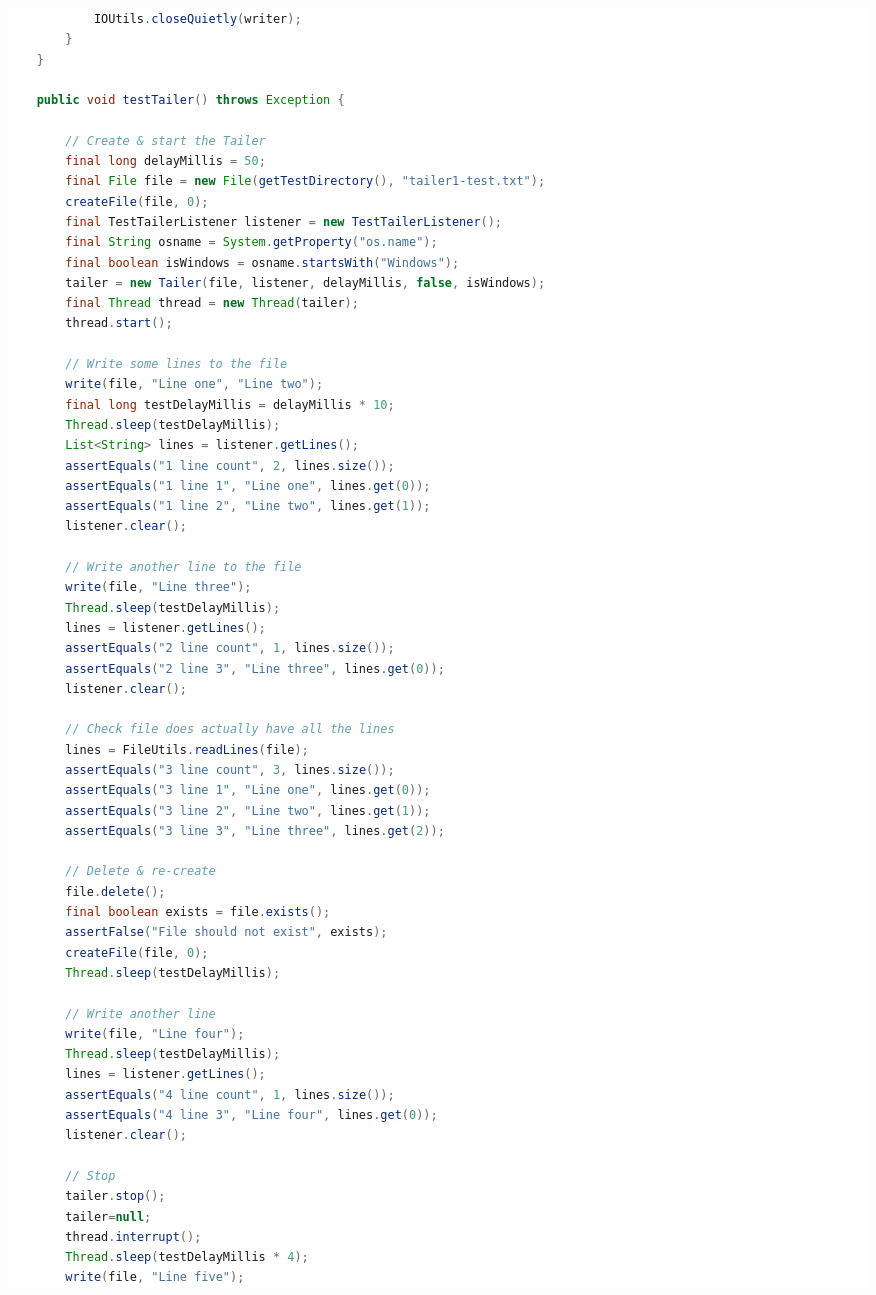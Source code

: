 ```java
            IOUtils.closeQuietly(writer);
        }
    }

    public void testTailer() throws Exception {

        // Create & start the Tailer
        final long delayMillis = 50;
        final File file = new File(getTestDirectory(), "tailer1-test.txt");
        createFile(file, 0);
        final TestTailerListener listener = new TestTailerListener();
        final String osname = System.getProperty("os.name");
        final boolean isWindows = osname.startsWith("Windows");
        tailer = new Tailer(file, listener, delayMillis, false, isWindows);
        final Thread thread = new Thread(tailer);
        thread.start();

        // Write some lines to the file
        write(file, "Line one", "Line two");
        final long testDelayMillis = delayMillis * 10;
        Thread.sleep(testDelayMillis);
        List<String> lines = listener.getLines();
        assertEquals("1 line count", 2, lines.size());
        assertEquals("1 line 1", "Line one", lines.get(0));
        assertEquals("1 line 2", "Line two", lines.get(1));
        listener.clear();

        // Write another line to the file
        write(file, "Line three");
        Thread.sleep(testDelayMillis);
        lines = listener.getLines();
        assertEquals("2 line count", 1, lines.size());
        assertEquals("2 line 3", "Line three", lines.get(0));
        listener.clear();

        // Check file does actually have all the lines
        lines = FileUtils.readLines(file);
        assertEquals("3 line count", 3, lines.size());
        assertEquals("3 line 1", "Line one", lines.get(0));
        assertEquals("3 line 2", "Line two", lines.get(1));
        assertEquals("3 line 3", "Line three", lines.get(2));

        // Delete & re-create
        file.delete();
        final boolean exists = file.exists();
        assertFalse("File should not exist", exists);
        createFile(file, 0);
        Thread.sleep(testDelayMillis);

        // Write another line
        write(file, "Line four");
        Thread.sleep(testDelayMillis);
        lines = listener.getLines();
        assertEquals("4 line count", 1, lines.size());
        assertEquals("4 line 3", "Line four", lines.get(0));
        listener.clear();

        // Stop
        tailer.stop();
        tailer=null;
        thread.interrupt();
        Thread.sleep(testDelayMillis * 4);
        write(file, "Line five");
```